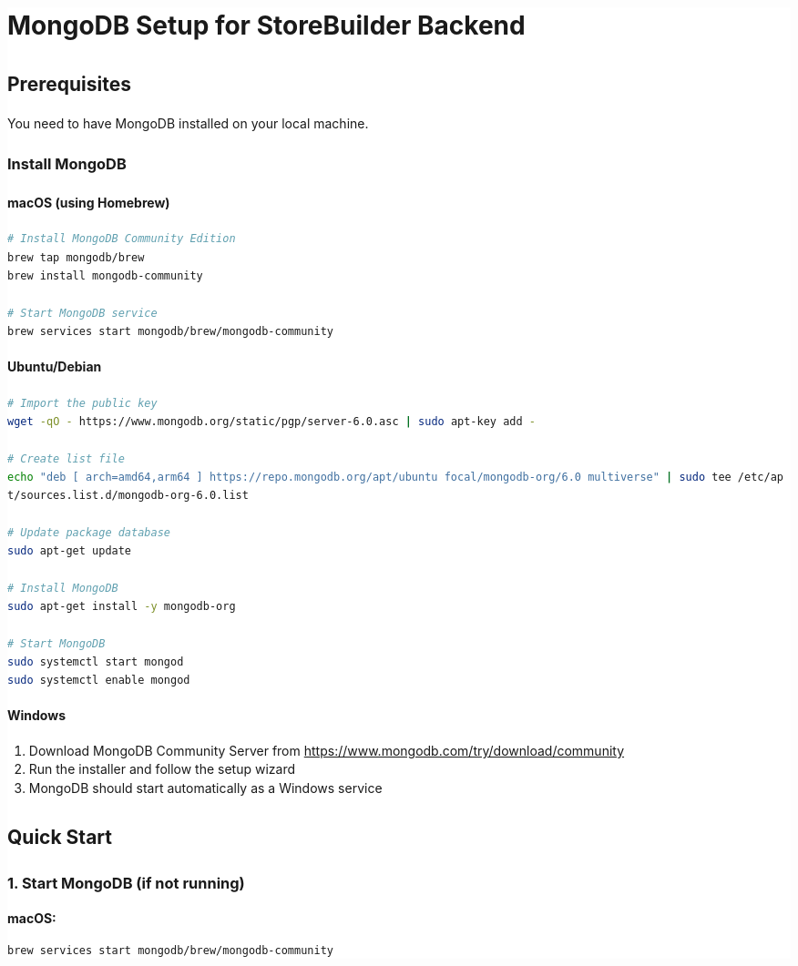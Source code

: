# MongoDB Setup for StoreBuilder Backend

## Prerequisites

You need to have MongoDB installed on your local machine.

### Install MongoDB

#### macOS (using Homebrew)
```bash
# Install MongoDB Community Edition
brew tap mongodb/brew
brew install mongodb-community

# Start MongoDB service
brew services start mongodb/brew/mongodb-community
```

#### Ubuntu/Debian
```bash
# Import the public key
wget -qO - https://www.mongodb.org/static/pgp/server-6.0.asc | sudo apt-key add -

# Create list file
echo "deb [ arch=amd64,arm64 ] https://repo.mongodb.org/apt/ubuntu focal/mongodb-org/6.0 multiverse" | sudo tee /etc/apt/sources.list.d/mongodb-org-6.0.list

# Update package database
sudo apt-get update

# Install MongoDB
sudo apt-get install -y mongodb-org

# Start MongoDB
sudo systemctl start mongod
sudo systemctl enable mongod
```

#### Windows
1. Download MongoDB Community Server from https://www.mongodb.com/try/download/community
2. Run the installer and follow the setup wizard
3. MongoDB should start automatically as a Windows service

## Quick Start

### 1. Start MongoDB (if not running)

**macOS:**
```bash
brew services start mongodb/brew/mongodb-community
```
